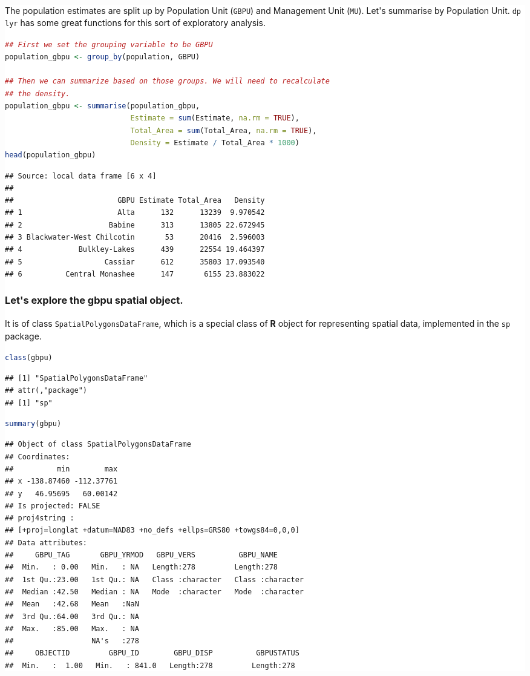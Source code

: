 The population estimates are split up by Population Unit (`GBPU`) and Management Unit (`MU`). Let's summarise by Population Unit. `dplyr` has some great functions for this sort of exploratory analysis.


```r
## First we set the grouping variable to be GBPU
population_gbpu <- group_by(population, GBPU)

## Then we can summarize based on those groups. We will need to recalculate 
## the density.
population_gbpu <- summarise(population_gbpu, 
                             Estimate = sum(Estimate, na.rm = TRUE), 
                             Total_Area = sum(Total_Area, na.rm = TRUE), 
                             Density = Estimate / Total_Area * 1000)
head(population_gbpu)
```

```
## Source: local data frame [6 x 4]
## 
##                        GBPU Estimate Total_Area   Density
## 1                      Alta      132      13239  9.970542
## 2                    Babine      313      13805 22.672945
## 3 Blackwater-West Chilcotin       53      20416  2.596003
## 4             Bulkley-Lakes      439      22554 19.464397
## 5                   Cassiar      612      35803 17.093540
## 6          Central Monashee      147       6155 23.883022
```

### Let's explore the gbpu spatial object. 

It is of class `SpatialPolygonsDataFrame`, which is a special class of **R** object for representing spatial data, implemented in the `sp` package.


```r
class(gbpu)
```

```
## [1] "SpatialPolygonsDataFrame"
## attr(,"package")
## [1] "sp"
```

```r
summary(gbpu)
```

```
## Object of class SpatialPolygonsDataFrame
## Coordinates:
##          min        max
## x -138.87460 -112.37761
## y   46.95695   60.00142
## Is projected: FALSE 
## proj4string :
## [+proj=longlat +datum=NAD83 +no_defs +ellps=GRS80 +towgs84=0,0,0]
## Data attributes:
##     GBPU_TAG       GBPU_YRMOD   GBPU_VERS          GBPU_NAME        
##  Min.   : 0.00   Min.   : NA   Length:278         Length:278        
##  1st Qu.:23.00   1st Qu.: NA   Class :character   Class :character  
##  Median :42.50   Median : NA   Mode  :character   Mode  :character  
##  Mean   :42.68   Mean   :NaN                                        
##  3rd Qu.:64.00   3rd Qu.: NA                                        
##  Max.   :85.00   Max.   : NA                                        
##                  NA's   :278                                        
##     OBJECTID         GBPU_ID        GBPU_DISP          GBPUSTATUS       
##  Min.   :  1.00   Min.   : 841.0   Length:278         Length:278        
```
